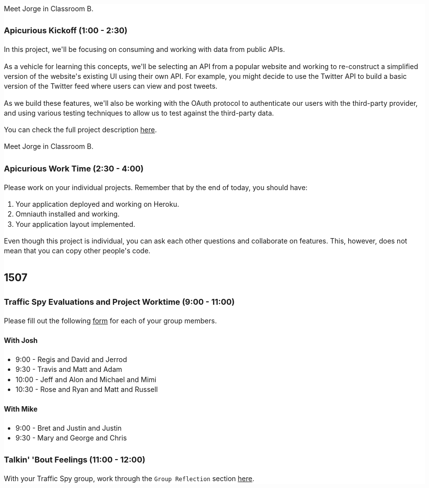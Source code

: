 Meet Jorge in Classroom B.

### Apicurious Kickoff (1:00 - 2:30)

In this project, we'll be focusing on consuming and working with data from public APIs.

As a vehicle for learning this concepts, we'll be selecting an API from a popular website and working to re-construct a simplified version of the website's existing UI using their own API. For example, you might decide to use the Twitter API to build a basic version of the Twitter feed where users can view and post tweets.

As we build these features, we'll also be working with the OAuth protocol to authenticate our users with the third-party provider, and using various testing techniques to allow us to test against the third-party data.

You can check the full project description [here](https://github.com/turingschool/lesson_plans/blob/master/ruby_03-professional_rails_applications/apicurious.md#technical-expectations).

Meet Jorge in Classroom B.

### Apicurious Work Time (2:30 - 4:00)

Please work on your individual projects. Remember that by the end of today, you should have:

1. Your application deployed and working on Heroku.
2. Omniauth installed and working.
3. Your application layout implemented.

Even though this project is individual, you can ask each other questions and collaborate on features. This, however, does not mean that you can copy other people's code.

## 1507

### Traffic Spy Evaluations and Project Worktime (9:00 - 11:00)

Please fill out the following [form](http://goo.gl/forms/1HBhFK1U4m) for each of your group members.

#### With Josh

* 9:00 - Regis and David and Jerrod
* 9:30 - Travis and Matt and Adam
* 10:00 - Jeff and Alon and Michael and Mimi
* 10:30 - Rose and Ryan and Matt and Russell

#### With Mike

* 9:00 - Bret and Justin and Justin
* 9:30 - Mary and George and Chris

### Talkin' 'Bout Feelings (11:00 - 12:00)

With your Traffic Spy group, work through the `Group Reflection` section [here](https://github.com/turingschool/lesson_plans/blob/master/ruby_02-web_applications_with_ruby/feelings.markdown).
